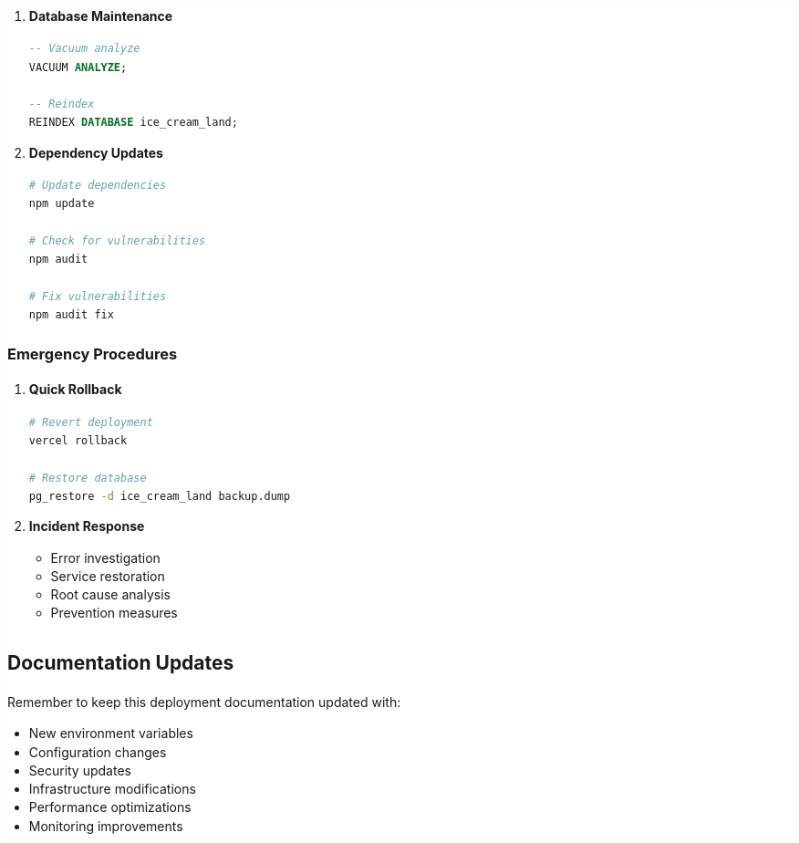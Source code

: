 1. **Database Maintenance**

   ```sql
   -- Vacuum analyze
   VACUUM ANALYZE;

   -- Reindex
   REINDEX DATABASE ice_cream_land;
   ```

2. **Dependency Updates**

   ```bash
   # Update dependencies
   npm update

   # Check for vulnerabilities
   npm audit

   # Fix vulnerabilities
   npm audit fix
   ```

### Emergency Procedures

1. **Quick Rollback**

   ```bash
   # Revert deployment
   vercel rollback

   # Restore database
   pg_restore -d ice_cream_land backup.dump
   ```

2. **Incident Response**
   - Error investigation
   - Service restoration
   - Root cause analysis
   - Prevention measures

## Documentation Updates

Remember to keep this deployment documentation updated with:

- New environment variables
- Configuration changes
- Security updates
- Infrastructure modifications
- Performance optimizations
- Monitoring improvements
